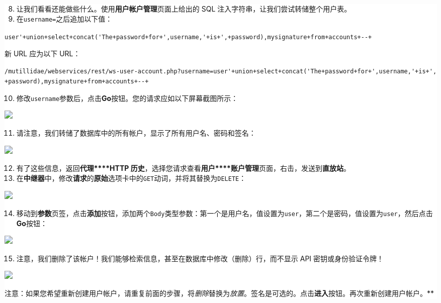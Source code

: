 8.  让我们看看还能做些什么。使用**用户帐户管理**页面上给出的 SQL 注入字符串，让我们尝试转储整个用户表。
9.  在`username=`之后追加以下值：

```
user'+union+select+concat('The+password+for+',username,'+is+',+password),mysignature+from+accounts+--+
```

新 URL 应为以下 URL：

```
/mutillidae/webservices/rest/ws-user-account.php?username=user'+union+select+concat('The+password+for+',username,'+is+',+password),mysignature+from+accounts+--+
```

10.  修改`username`参数后，点击**Go**按钮。您的请求应如以下屏幕截图所示：

![](../images/00176.jpeg)

11.  请注意，我们转储了数据库中的所有帐户，显示了所有用户名、密码和签名：

![](../images/00177.jpeg)

12.  有了这些信息，返回**代理****HTTP 历史**，选择您请求查看**用户****账户管理**页面，右击，发送到**直放站**。
13.  在**中继器**中，修改**请求**的**原始**选项卡中的`GET`动词，并将其替换为`DELETE`：

![](../images/00178.jpeg)

14.  移动到**参数**页签，点击**添加**按钮，添加两个`Body`类型参数：第一个是用户名，值设置为`user`，第二个是密码，值设置为`user`，然后点击**Go**按钮：

![](../images/00179.jpeg)

15.  注意，我们删除了该帐户！我们能够检索信息，甚至在数据库中修改（删除）行，而不显示 API 密钥或身份验证令牌！

![](../images/00180.jpeg)

注意：如果您希望重新创建用户帐户，请重复前面的步骤，将*删除*替换为*放置*。签名是可选的。点击**进入**按钮。再次重新创建用户帐户。**
